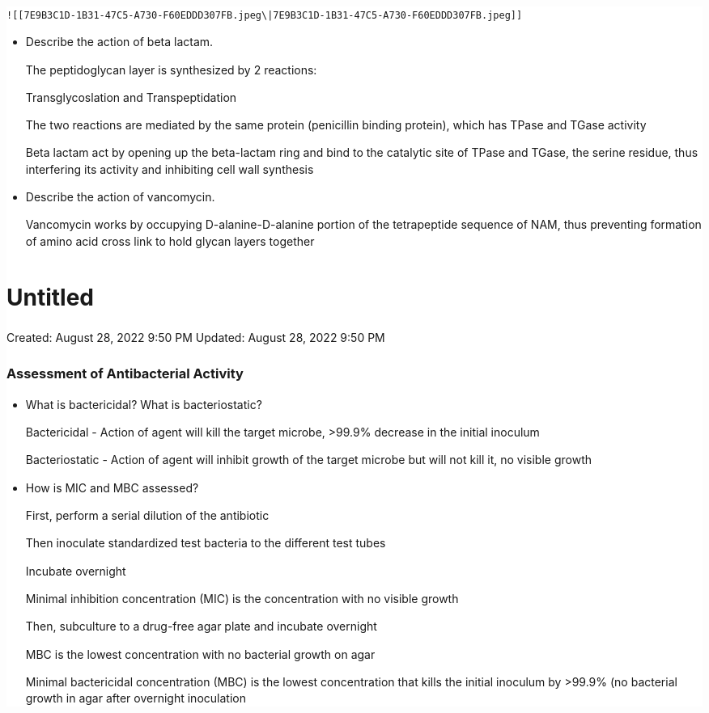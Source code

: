     ![[7E9B3C1D-1B31-47C5-A730-F60EDDD307FB.jpeg\|7E9B3C1D-1B31-47C5-A730-F60EDDD307FB.jpeg]]
    
- Describe the action of beta lactam.
    
    The peptidoglycan layer is synthesized by 2 reactions: 
    
    Transglycoslation and Transpeptidation
    
    The two reactions are mediated by the same protein (penicillin binding protein), which has TPase and TGase activity
    
    Beta lactam act by opening up the beta-lactam ring and bind to the catalytic site of TPase and TGase, the serine residue, thus interfering its activity and inhibiting cell wall synthesis
    
- Describe the action of vancomycin.
    
    Vancomycin works by occupying D-alanine-D-alanine portion of the tetrapeptide sequence of NAM, thus preventing formation of amino acid cross link to hold glycan layers together
    
    
<div class="transclusion internal-embed is-loaded"><div class="markdown-embed">





# Untitled

Created: August 28, 2022 9:50 PM
Updated: August 28, 2022 9:50 PM

</div></div>

    

### Assessment of Antibacterial Activity

- What is bactericidal? What is bacteriostatic?
    
    Bactericidal - Action of agent will kill the target microbe, >99.9% decrease in the initial inoculum
    
    Bacteriostatic - Action of agent will inhibit growth of the target microbe but will not kill it, no visible growth
    
- How is MIC and MBC assessed?
    
    First, perform a serial dilution of the antibiotic
    
    Then inoculate standardized test bacteria to the different test tubes
    
    Incubate overnight
    
    Minimal inhibition concentration (MIC) is the concentration with no visible growth
    
    Then, subculture to a drug-free agar plate and incubate overnight
    
    MBC is the lowest concentration with no bacterial growth on agar
    
    Minimal bactericidal concentration (MBC) is the lowest concentration that kills the initial inoculum by >99.9% (no bacterial growth in agar after overnight inoculation
    